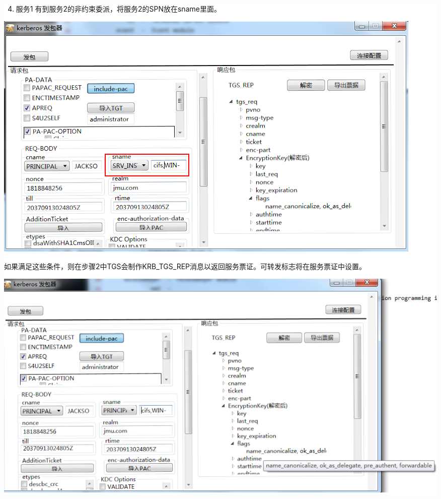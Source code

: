 4. 服务1 有到服务2的非约束委派，将服务2的SPN放在sname里面。

![image-20191107160730146](img/TGS_REQ_ANQUANKE/image-20191107160730146.png)

如果满足这些条件，则在步骤2中TGS会制作KRB_TGS_REP消息以返回服务票证。可转发标志将在服务票证中设置。

![image-20191107154642849](img/TGS_REQ_ANQUANKE/image-20191107154642849.png)
